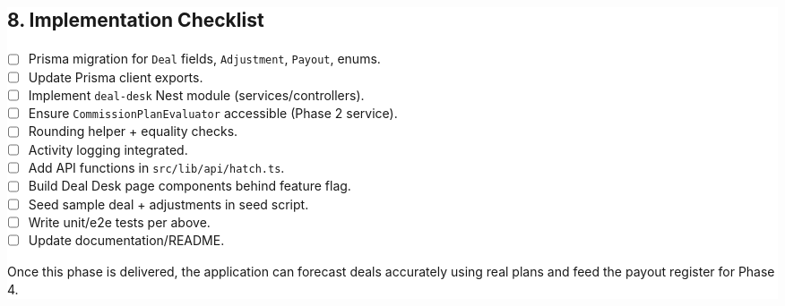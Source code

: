 
## 8. Implementation Checklist

- [ ] Prisma migration for `Deal` fields, `Adjustment`, `Payout`, enums.  
- [ ] Update Prisma client exports.  
- [ ] Implement `deal-desk` Nest module (services/controllers).  
- [ ] Ensure `CommissionPlanEvaluator` accessible (Phase 2 service).  
- [ ] Rounding helper + equality checks.  
- [ ] Activity logging integrated.  
- [ ] Add API functions in `src/lib/api/hatch.ts`.  
- [ ] Build Deal Desk page components behind feature flag.  
- [ ] Seed sample deal + adjustments in seed script.  
- [ ] Write unit/e2e tests per above.  
- [ ] Update documentation/README.

Once this phase is delivered, the application can forecast deals accurately using real plans and feed the payout register for Phase 4.
